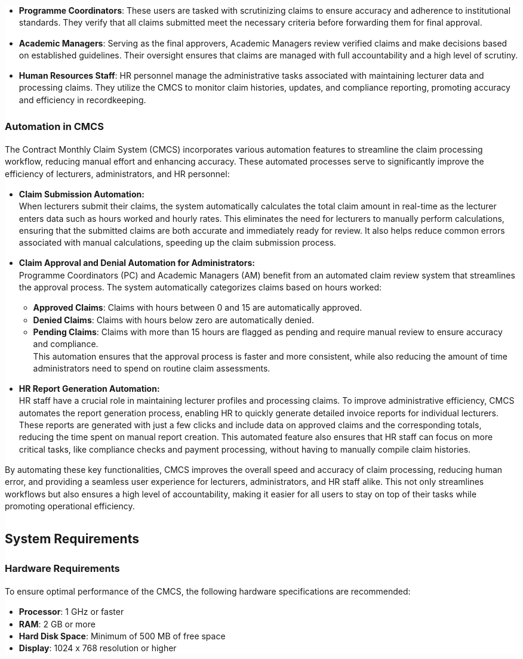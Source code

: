 - **Programme Coordinators**: These users are tasked with scrutinizing claims to ensure accuracy and adherence to institutional standards. They verify that all claims submitted meet the necessary criteria before forwarding them for final approval.
  
- **Academic Managers**: Serving as the final approvers, Academic Managers review verified claims and make decisions based on established guidelines. Their oversight ensures that claims are managed with full accountability and a high level of scrutiny.
  
- **Human Resources Staff**: HR personnel manage the administrative tasks associated with maintaining lecturer data and processing claims. They utilize the CMCS to monitor claim histories, updates, and compliance reporting, promoting accuracy and efficiency in recordkeeping.
### Automation in CMCS

The Contract Monthly Claim System (CMCS) incorporates various automation features to streamline the claim processing workflow, reducing manual effort and enhancing accuracy. These automated processes serve to significantly improve the efficiency of lecturers, administrators, and HR personnel:

- **Claim Submission Automation:**  
  When lecturers submit their claims, the system automatically calculates the total claim amount in real-time as the lecturer enters data such as hours worked and hourly rates. This eliminates the need for lecturers to manually perform calculations, ensuring that the submitted claims are both accurate and immediately ready for review. It also helps reduce common errors associated with manual calculations, speeding up the claim submission process.

- **Claim Approval and Denial Automation for Administrators:**  
  Programme Coordinators (PC) and Academic Managers (AM) benefit from an automated claim review system that streamlines the approval process. The system automatically categorizes claims based on hours worked:
  - **Approved Claims**: Claims with hours between 0 and 15 are automatically approved.
  - **Denied Claims**: Claims with hours below zero are automatically denied.
  - **Pending Claims**: Claims with more than 15 hours are flagged as pending and require manual review to ensure accuracy and compliance.  
  This automation ensures that the approval process is faster and more consistent, while also reducing the amount of time administrators need to spend on routine claim assessments.

- **HR Report Generation Automation:**  
  HR staff have a crucial role in maintaining lecturer profiles and processing claims. To improve administrative efficiency, CMCS automates the report generation process, enabling HR to quickly generate detailed invoice reports for individual lecturers. These reports are generated with just a few clicks and include data on approved claims and the corresponding totals, reducing the time spent on manual report creation. This automated feature also ensures that HR staff can focus on more critical tasks, like compliance checks and payment processing, without having to manually compile claim histories.

By automating these key functionalities, CMCS improves the overall speed and accuracy of claim processing, reducing human error, and providing a seamless user experience for lecturers, administrators, and HR staff alike. This not only streamlines workflows but also ensures a high level of accountability, making it easier for all users to stay on top of their tasks while promoting operational efficiency.

## System Requirements

### Hardware Requirements
To ensure optimal performance of the CMCS, the following hardware specifications are recommended:
- **Processor**: 1 GHz or faster
- **RAM**: 2 GB or more
- **Hard Disk Space**: Minimum of 500 MB of free space
- **Display**: 1024 x 768 resolution or higher
